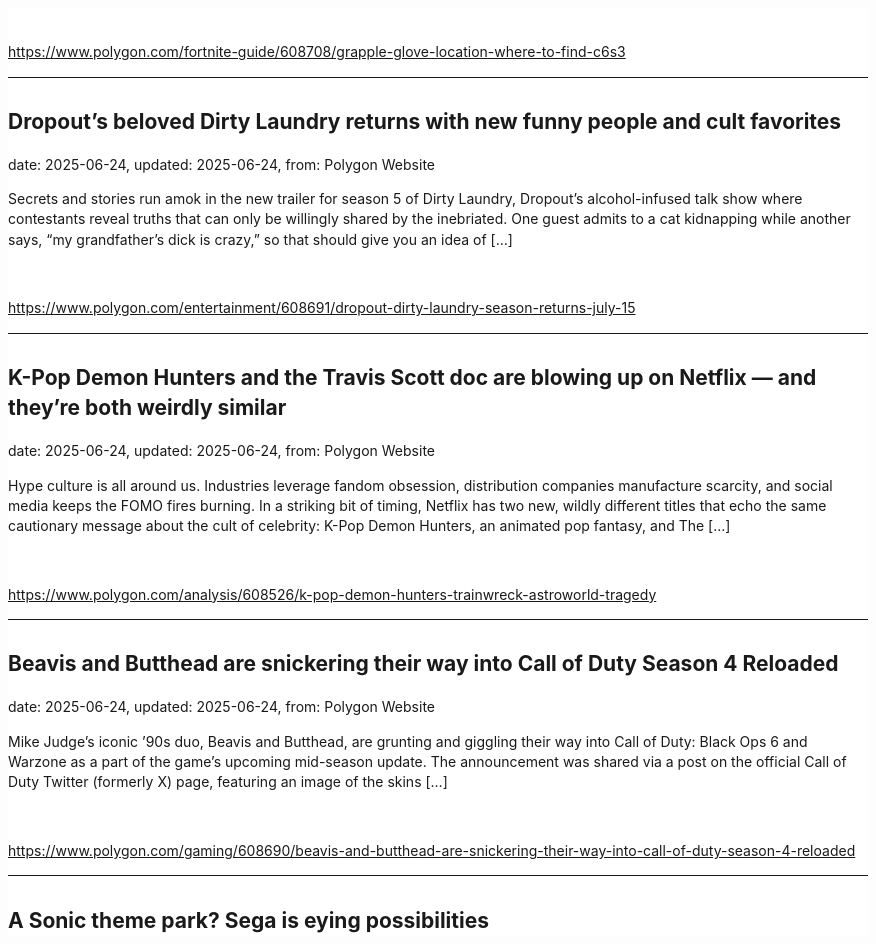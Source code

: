 <br> 

<https://www.polygon.com/fortnite-guide/608708/grapple-glove-location-where-to-find-c6s3>

---

## Dropout&#8217;s beloved Dirty Laundry returns with new funny people and cult favorites

date: 2025-06-24, updated: 2025-06-24, from: Polygon Website

Secrets and stories run amok in the new trailer for season 5 of Dirty Laundry, Dropout’s alcohol-infused talk show where contestants reveal truths that can only be willingly shared by the inebriated. One guest admits to a cat kidnapping while another says, “my grandfather’s dick is crazy,” so that should give you an idea of [&#8230;] 

<br> 

<https://www.polygon.com/entertainment/608691/dropout-dirty-laundry-season-returns-july-15>

---

## K-Pop Demon Hunters and the Travis Scott doc are blowing up on Netflix — and they’re both weirdly similar

date: 2025-06-24, updated: 2025-06-24, from: Polygon Website

Hype culture is all around us. Industries leverage fandom obsession, distribution companies manufacture scarcity, and social media keeps the FOMO fires burning. In a striking bit of timing, Netflix has two new, wildly different titles that echo the same cautionary message about the cult of celebrity: K-Pop Demon Hunters, an animated pop fantasy, and The [&#8230;] 

<br> 

<https://www.polygon.com/analysis/608526/k-pop-demon-hunters-trainwreck-astroworld-tragedy>

---

## Beavis and Butthead are snickering their way into Call of Duty Season 4 Reloaded

date: 2025-06-24, updated: 2025-06-24, from: Polygon Website

Mike Judge’s iconic ’90s duo, Beavis and Butthead, are grunting and giggling their way into Call of Duty: Black Ops 6 and Warzone as a part of the game’s upcoming mid-season update. The announcement was shared via a post on the official Call of Duty Twitter (formerly X) page, featuring an image of the skins [&#8230;] 

<br> 

<https://www.polygon.com/gaming/608690/beavis-and-butthead-are-snickering-their-way-into-call-of-duty-season-4-reloaded>

---

## A Sonic theme park? Sega is eying possibilities
